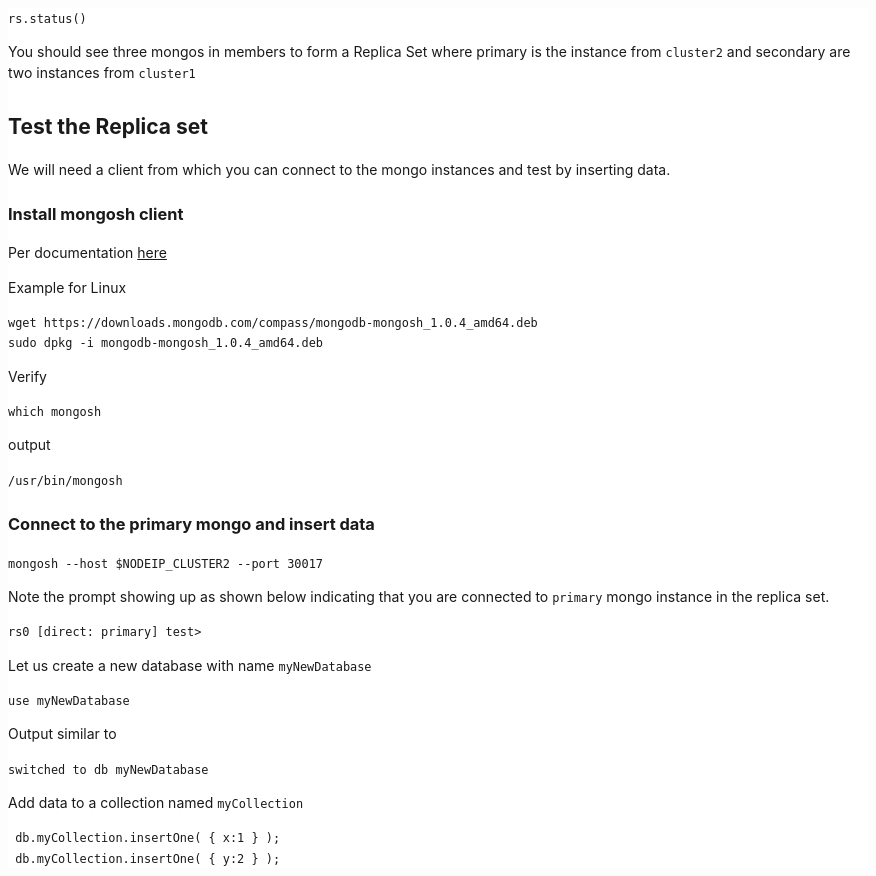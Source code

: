 ```
rs.status()
```

You should see three mongos in members to form a Replica Set where primary is the instance from `cluster2` and secondary are two instances from `cluster1`


## Test the Replica set

We will need a client from which you can connect to the mongo instances and test by inserting data.

### Install mongosh client

Per documentation [here](https://www.mongodb.com/try/download/shell)

Example for Linux

```
wget https://downloads.mongodb.com/compass/mongodb-mongosh_1.0.4_amd64.deb
sudo dpkg -i mongodb-mongosh_1.0.4_amd64.deb 
```

Verify
```
which mongosh
```

output
```
/usr/bin/mongosh
```


### Connect to the primary mongo and insert data

```
mongosh --host $NODEIP_CLUSTER2 --port 30017
```
Note the prompt showing up as shown below indicating that you are connected to `primary` mongo instance in the replica set.

```
rs0 [direct: primary] test>
```

Let us create a new database with name `myNewDatabase`
```
use myNewDatabase
```

Output similar to

```
switched to db myNewDatabase
```

Add data to a collection named `myCollection`

```
 db.myCollection.insertOne( { x:1 } ); 
 db.myCollection.insertOne( { y:2 } ); 
```
